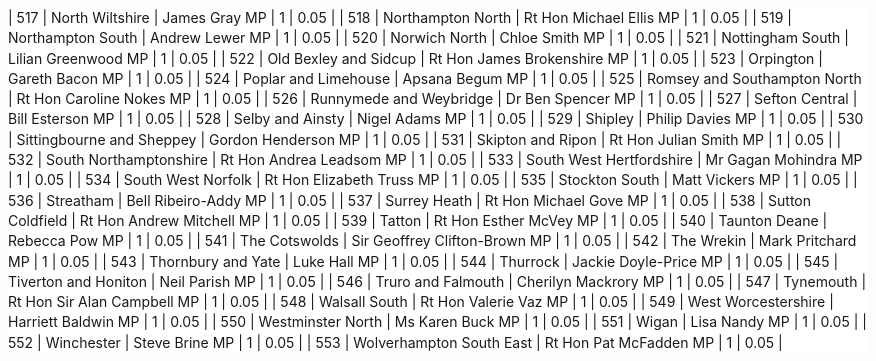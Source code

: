 | 517 | North Wiltshire | James Gray MP | 1 | 0.05 |
| 518 | Northampton North | Rt Hon Michael Ellis MP | 1 | 0.05 |
| 519 | Northampton South | Andrew Lewer MP | 1 | 0.05 |
| 520 | Norwich North | Chloe Smith MP | 1 | 0.05 |
| 521 | Nottingham South | Lilian Greenwood MP | 1 | 0.05 |
| 522 | Old Bexley and Sidcup | Rt Hon James Brokenshire MP | 1 | 0.05 |
| 523 | Orpington | Gareth Bacon MP | 1 | 0.05 |
| 524 | Poplar and Limehouse | Apsana Begum MP | 1 | 0.05 |
| 525 | Romsey and Southampton North | Rt Hon Caroline Nokes MP | 1 | 0.05 |
| 526 | Runnymede and Weybridge | Dr Ben Spencer MP | 1 | 0.05 |
| 527 | Sefton Central | Bill Esterson MP | 1 | 0.05 |
| 528 | Selby and Ainsty | Nigel Adams MP | 1 | 0.05 |
| 529 | Shipley | Philip Davies MP | 1 | 0.05 |
| 530 | Sittingbourne and Sheppey | Gordon Henderson MP | 1 | 0.05 |
| 531 | Skipton and Ripon | Rt Hon Julian Smith MP | 1 | 0.05 |
| 532 | South Northamptonshire | Rt Hon Andrea Leadsom MP | 1 | 0.05 |
| 533 | South West Hertfordshire | Mr Gagan Mohindra MP | 1 | 0.05 |
| 534 | South West Norfolk | Rt Hon Elizabeth Truss MP | 1 | 0.05 |
| 535 | Stockton South | Matt Vickers MP | 1 | 0.05 |
| 536 | Streatham | Bell Ribeiro-Addy MP | 1 | 0.05 |
| 537 | Surrey Heath | Rt Hon Michael Gove MP | 1 | 0.05 |
| 538 | Sutton Coldfield | Rt Hon Andrew Mitchell MP | 1 | 0.05 |
| 539 | Tatton | Rt Hon Esther McVey MP | 1 | 0.05 |
| 540 | Taunton Deane | Rebecca Pow MP | 1 | 0.05 |
| 541 | The Cotswolds | Sir Geoffrey Clifton-Brown MP | 1 | 0.05 |
| 542 | The Wrekin | Mark Pritchard MP | 1 | 0.05 |
| 543 | Thornbury and Yate | Luke Hall MP | 1 | 0.05 |
| 544 | Thurrock | Jackie Doyle-Price MP | 1 | 0.05 |
| 545 | Tiverton and Honiton | Neil Parish MP | 1 | 0.05 |
| 546 | Truro and Falmouth | Cherilyn Mackrory MP | 1 | 0.05 |
| 547 | Tynemouth | Rt Hon Sir Alan Campbell MP | 1 | 0.05 |
| 548 | Walsall South | Rt Hon Valerie Vaz MP | 1 | 0.05 |
| 549 | West Worcestershire | Harriett Baldwin MP | 1 | 0.05 |
| 550 | Westminster North | Ms Karen Buck MP | 1 | 0.05 |
| 551 | Wigan | Lisa Nandy MP | 1 | 0.05 |
| 552 | Winchester | Steve Brine MP | 1 | 0.05 |
| 553 | Wolverhampton South East | Rt Hon Pat McFadden MP | 1 | 0.05 |